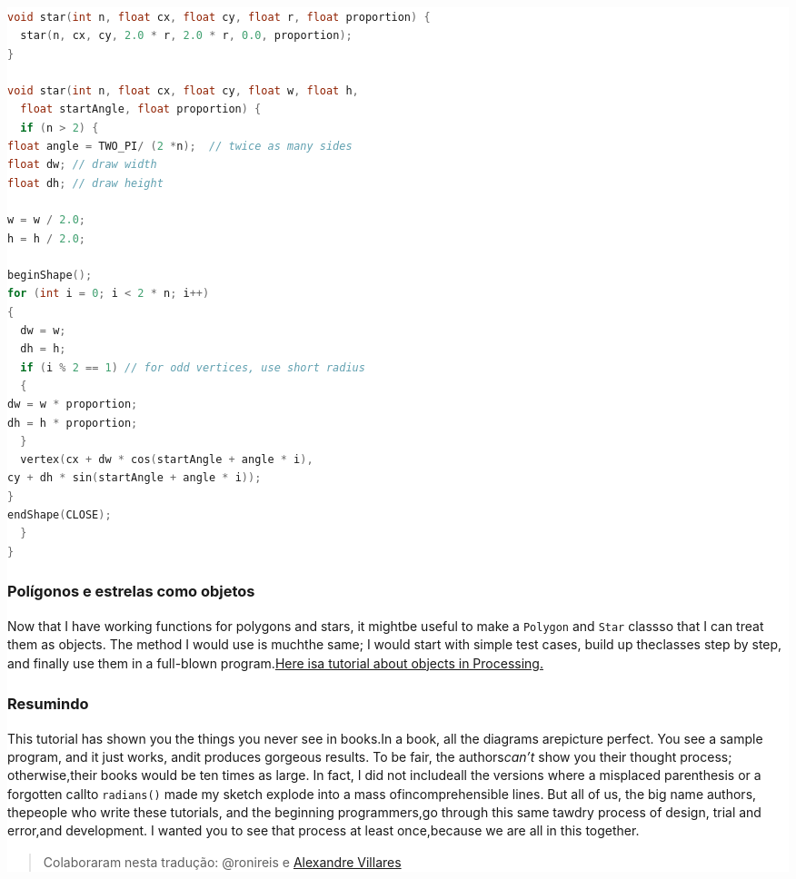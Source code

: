 ```pde
void star(int n, float cx, float cy, float r, float proportion) {
  star(n, cx, cy, 2.0 * r, 2.0 * r, 0.0, proportion);
}

void star(int n, float cx, float cy, float w, float h,
  float startAngle, float proportion) {
  if (n > 2) {
float angle = TWO_PI/ (2 *n);  // twice as many sides
float dw; // draw width
float dh; // draw height

w = w / 2.0;
h = h / 2.0;

beginShape();
for (int i = 0; i < 2 * n; i++)
{
  dw = w;
  dh = h;
  if (i % 2 == 1) // for odd vertices, use short radius
  {
dw = w * proportion;
dh = h * proportion;
  }
  vertex(cx + dw * cos(startAngle + angle * i),
cy + dh * sin(startAngle + angle * i));
}
endShape(CLOSE);
  }
}

```

### Polígonos e estrelas como objetos

Now that I have working functions for polygons and stars, it mightbe useful to make a `Polygon` and `Star` classso that I can treat them as objects. The method I would use is muchthe same; I would start with simple test cases, build up theclasses step by step, and finally use them in a full-blown program.[Here isa tutorial about objects in Processing.](http://processing.org/learning/objects)

### Resumindo

This tutorial has shown you the things you never see in books.In a book, all the diagrams arepicture perfect. You see a sample program, and it just works, andit produces gorgeous results. To be fair, the authors*can’t* show you their thought process; otherwise,their books would be ten times as large. In fact, I did not includeall the versions where a misplaced parenthesis or a forgotten callto `radians()` made my sketch explode into a mass ofincomprehensible lines. But all of us, the big name authors, thepeople who write these tutorials, and the beginning programmers,go through this same tawdry process of design, trial and error,and development. I wanted you to see that process at least once,because we are all in this together.

> Colaboraram nesta tradução: @ronireis  e [Alexandre Villares](http://abav.lugaralgum.com) 